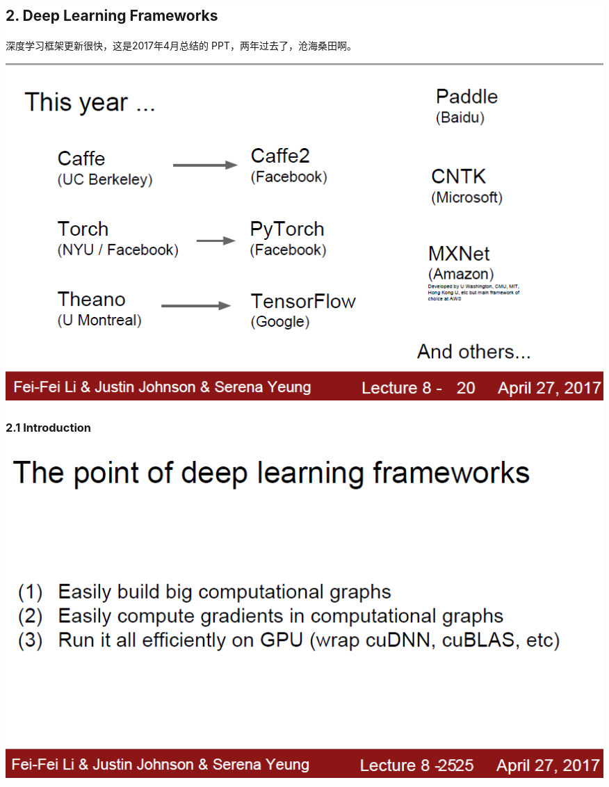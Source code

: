 ## 2. Deep Learning Frameworks

深度学习框架更新很快，这是2017年4月总结的 PPT，两年过去了，沧海桑田啊。

![1554809952055](assets/1554809952055.png)

### 2.1 Introduction

![1554810243286](assets/1554810243286.png)
